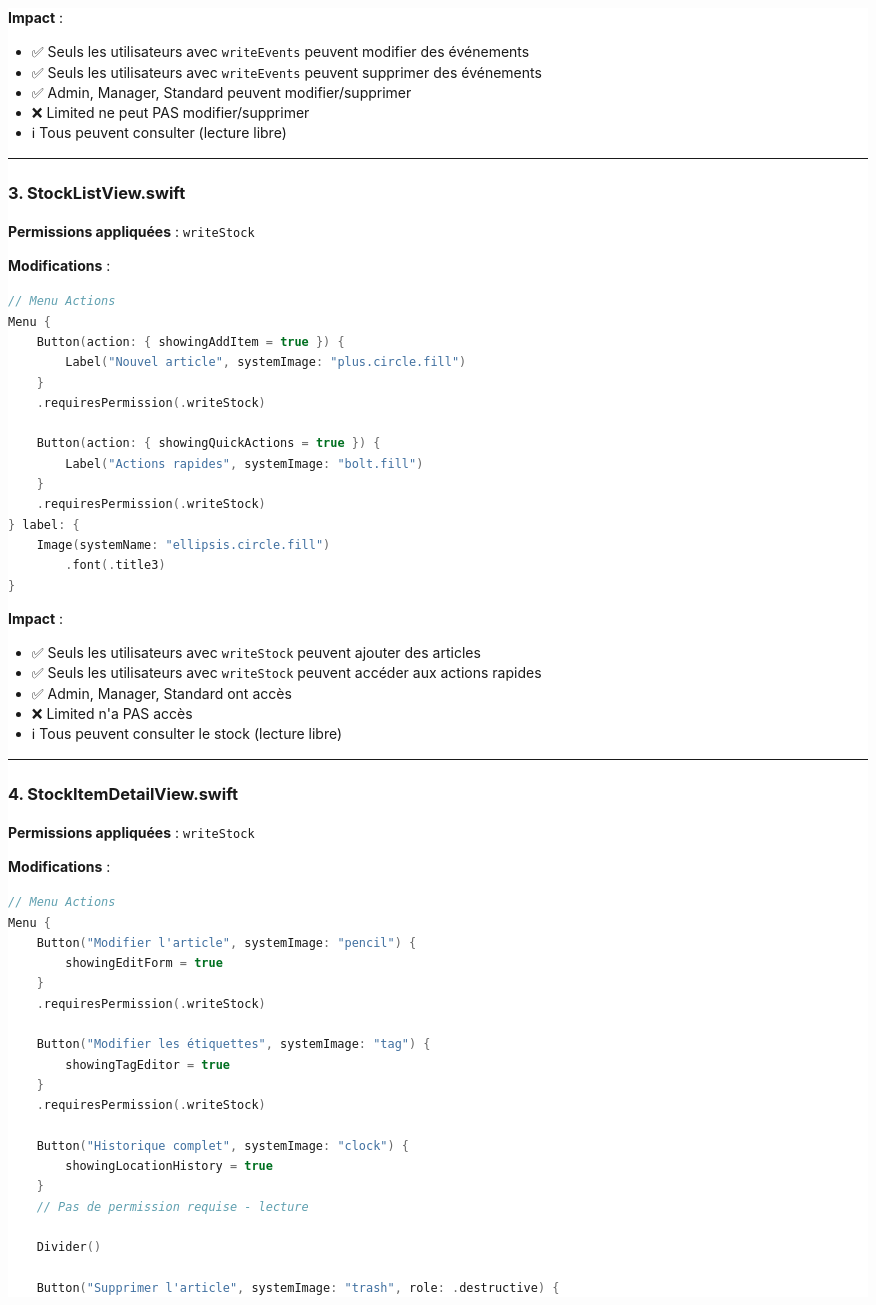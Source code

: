 **Impact** :
- ✅ Seuls les utilisateurs avec `writeEvents` peuvent modifier des événements
- ✅ Seuls les utilisateurs avec `writeEvents` peuvent supprimer des événements
- ✅ Admin, Manager, Standard peuvent modifier/supprimer
- ❌ Limited ne peut PAS modifier/supprimer
- ℹ️ Tous peuvent consulter (lecture libre)

---

### 3. StockListView.swift
**Permissions appliquées** : `writeStock`

**Modifications** :
```swift
// Menu Actions
Menu {
    Button(action: { showingAddItem = true }) {
        Label("Nouvel article", systemImage: "plus.circle.fill")
    }
    .requiresPermission(.writeStock)
    
    Button(action: { showingQuickActions = true }) {
        Label("Actions rapides", systemImage: "bolt.fill")
    }
    .requiresPermission(.writeStock)
} label: {
    Image(systemName: "ellipsis.circle.fill")
        .font(.title3)
}
```

**Impact** :
- ✅ Seuls les utilisateurs avec `writeStock` peuvent ajouter des articles
- ✅ Seuls les utilisateurs avec `writeStock` peuvent accéder aux actions rapides
- ✅ Admin, Manager, Standard ont accès
- ❌ Limited n'a PAS accès
- ℹ️ Tous peuvent consulter le stock (lecture libre)

---

### 4. StockItemDetailView.swift
**Permissions appliquées** : `writeStock`

**Modifications** :
```swift
// Menu Actions
Menu {
    Button("Modifier l'article", systemImage: "pencil") {
        showingEditForm = true
    }
    .requiresPermission(.writeStock)

    Button("Modifier les étiquettes", systemImage: "tag") {
        showingTagEditor = true
    }
    .requiresPermission(.writeStock)

    Button("Historique complet", systemImage: "clock") {
        showingLocationHistory = true
    }
    // Pas de permission requise - lecture

    Divider()

    Button("Supprimer l'article", systemImage: "trash", role: .destructive) {
```